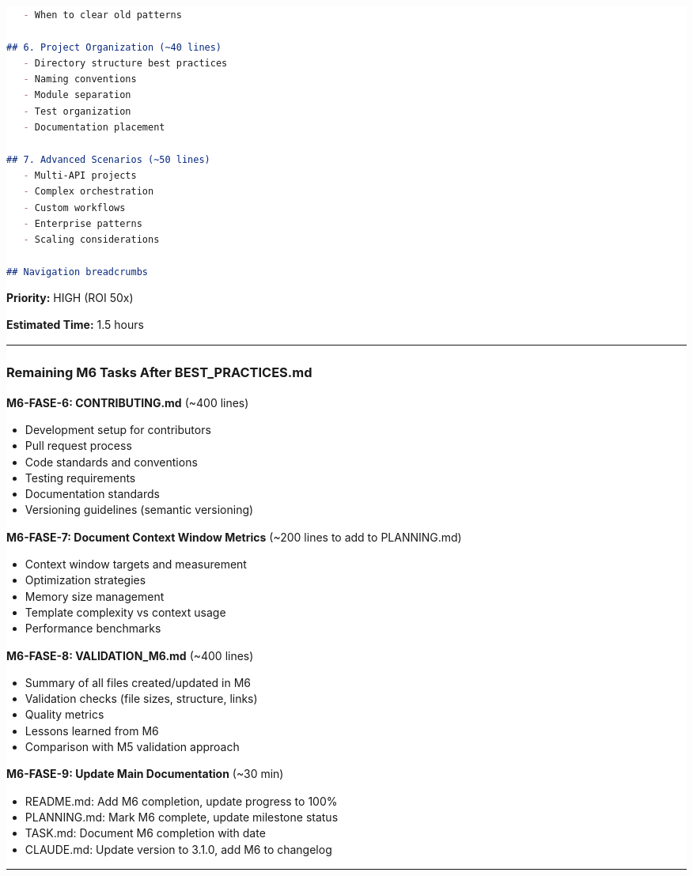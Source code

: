 ```markdown
   - When to clear old patterns

## 6. Project Organization (~40 lines)
   - Directory structure best practices
   - Naming conventions
   - Module separation
   - Test organization
   - Documentation placement

## 7. Advanced Scenarios (~50 lines)
   - Multi-API projects
   - Complex orchestration
   - Custom workflows
   - Enterprise patterns
   - Scaling considerations

## Navigation breadcrumbs
```

**Priority:** HIGH (ROI 50x)

**Estimated Time:** 1.5 hours

---

### Remaining M6 Tasks After BEST_PRACTICES.md

**M6-FASE-6: CONTRIBUTING.md** (~400 lines)
- Development setup for contributors
- Pull request process
- Code standards and conventions
- Testing requirements
- Documentation standards
- Versioning guidelines (semantic versioning)

**M6-FASE-7: Document Context Window Metrics** (~200 lines to add to PLANNING.md)
- Context window targets and measurement
- Optimization strategies
- Memory size management
- Template complexity vs context usage
- Performance benchmarks

**M6-FASE-8: VALIDATION_M6.md** (~400 lines)
- Summary of all files created/updated in M6
- Validation checks (file sizes, structure, links)
- Quality metrics
- Lessons learned from M6
- Comparison with M5 validation approach

**M6-FASE-9: Update Main Documentation** (~30 min)
- README.md: Add M6 completion, update progress to 100%
- PLANNING.md: Mark M6 complete, update milestone status
- TASK.md: Document M6 completion with date
- CLAUDE.md: Update version to 3.1.0, add M6 to changelog

---